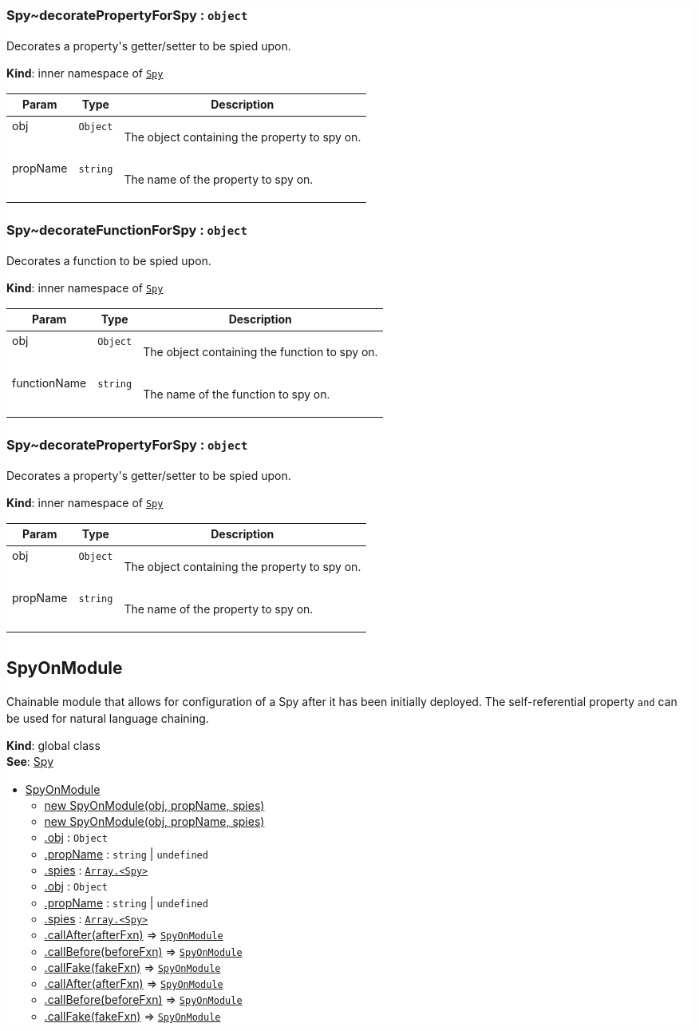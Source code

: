 <a name="Spy..decoratePropertyForSpy"></a>

### Spy~decoratePropertyForSpy : <code>object</code>
<p>Decorates a property's getter/setter to be spied upon.</p>

**Kind**: inner namespace of [<code>Spy</code>](#Spy)  

| Param | Type | Description |
| --- | --- | --- |
| obj | <code>Object</code> | <p>The object containing the property to spy on.</p> |
| propName | <code>string</code> | <p>The name of the property to spy on.</p> |

<a name="Spy..decorateFunctionForSpy"></a>

### Spy~decorateFunctionForSpy : <code>object</code>
<p>Decorates a function to be spied upon.</p>

**Kind**: inner namespace of [<code>Spy</code>](#Spy)  

| Param | Type | Description |
| --- | --- | --- |
| obj | <code>Object</code> | <p>The object containing the function to spy on.</p> |
| functionName | <code>string</code> | <p>The name of the function to spy on.</p> |

<a name="Spy..decoratePropertyForSpy"></a>

### Spy~decoratePropertyForSpy : <code>object</code>
<p>Decorates a property's getter/setter to be spied upon.</p>

**Kind**: inner namespace of [<code>Spy</code>](#Spy)  

| Param | Type | Description |
| --- | --- | --- |
| obj | <code>Object</code> | <p>The object containing the property to spy on.</p> |
| propName | <code>string</code> | <p>The name of the property to spy on.</p> |

<a name="SpyOnModule"></a>

## SpyOnModule
<p>Chainable module that allows for configuration of a Spy after it has been
initially deployed. The self-referential property <code>and</code> can be used for
natural language chaining.</p>

**Kind**: global class  
**See**: [Spy](#Spy)  

* [SpyOnModule](#SpyOnModule)
    * [new SpyOnModule(obj, propName, spies)](#new_SpyOnModule_new)
    * [new SpyOnModule(obj, propName, spies)](#new_SpyOnModule_new)
    * [.obj](#SpyOnModule+obj) : <code>Object</code>
    * [.propName](#SpyOnModule+propName) : <code>string</code> \| <code>undefined</code>
    * [.spies](#SpyOnModule+spies) : [<code>Array.&lt;Spy&gt;</code>](#Spy)
    * [.obj](#SpyOnModule+obj) : <code>Object</code>
    * [.propName](#SpyOnModule+propName) : <code>string</code> \| <code>undefined</code>
    * [.spies](#SpyOnModule+spies) : [<code>Array.&lt;Spy&gt;</code>](#Spy)
    * [.callAfter(afterFxn)](#SpyOnModule+callAfter) ⇒ [<code>SpyOnModule</code>](#SpyOnModule)
    * [.callBefore(beforeFxn)](#SpyOnModule+callBefore) ⇒ [<code>SpyOnModule</code>](#SpyOnModule)
    * [.callFake(fakeFxn)](#SpyOnModule+callFake) ⇒ [<code>SpyOnModule</code>](#SpyOnModule)
    * [.callAfter(afterFxn)](#SpyOnModule+callAfter) ⇒ [<code>SpyOnModule</code>](#SpyOnModule)
    * [.callBefore(beforeFxn)](#SpyOnModule+callBefore) ⇒ [<code>SpyOnModule</code>](#SpyOnModule)
    * [.callFake(fakeFxn)](#SpyOnModule+callFake) ⇒ [<code>SpyOnModule</code>](#SpyOnModule)
